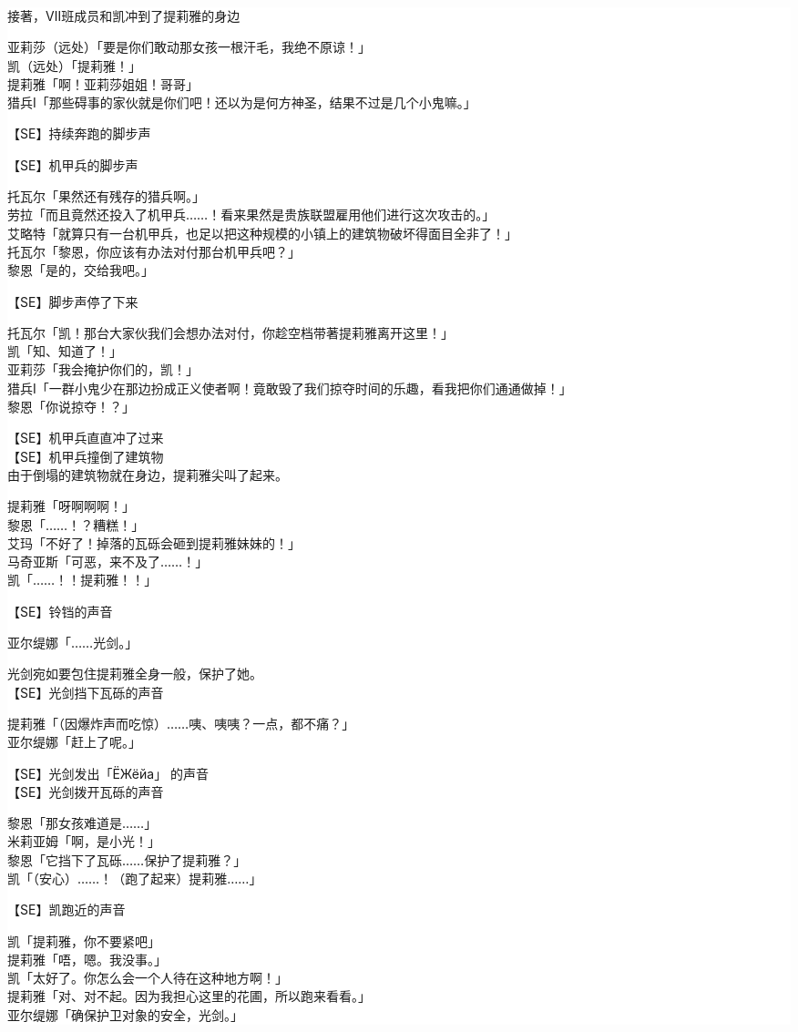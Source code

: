 接著，Ⅶ班成员和凯冲到了提莉雅的身边  

亚莉莎（远处）「要是你们敢动那女孩一根汗毛，我绝不原谅！」  
凯（远处）「提莉雅！」  
提莉雅「啊！亚莉莎姐姐！哥哥」  
猎兵I「那些碍事的家伙就是你们吧！还以为是何方神圣，结果不过是几个小鬼嘛。」  

【SE】持续奔跑的脚步声  

【SE】机甲兵的脚步声  

托瓦尔「果然还有残存的猎兵啊。」  
劳拉「而且竟然还投入了机甲兵……！看来果然是贵族联盟雇用他们进行这次攻击的。」  
艾略特「就算只有一台机甲兵，也足以把这种规模的小镇上的建筑物破坏得面目全非了！」  
托瓦尔「黎恩，你应该有办法对付那台机甲兵吧？」  
黎恩「是的，交给我吧。」  

【SE】脚步声停了下来  

托瓦尔「凯！那台大家伙我们会想办法对付，你趁空档带著提莉雅离开这里！」  
凯「知、知道了！」  
亚莉莎「我会掩护你们的，凯！」  
猎兵I「一群小鬼少在那边扮成正义使者啊！竟敢毁了我们掠夺时间的乐趣，看我把你们通通做掉！」  
黎恩「你说掠夺！？」  

【SE】机甲兵直直冲了过来  
【SE】机甲兵撞倒了建筑物  
由于倒塌的建筑物就在身边，提莉雅尖叫了起来。  

提莉雅「呀啊啊啊！」  
黎恩「……！？糟糕！」  
艾玛「不好了！掉落的瓦砾会砸到提莉雅妹妹的！」  
马奇亚斯「可恶，来不及了……！」  
凯「……！！提莉雅！！」  

【SE】铃铛的声音  

亚尔缇娜「……光剑。」  

光剑宛如要包住提莉雅全身一般，保护了她。  
【SE】光剑挡下瓦砾的声音  

提莉雅「（因爆炸声而吃惊）……咦、咦咦？一点，都不痛？」  
亚尔缇娜「赶上了呢。」  

【SE】光剑发出「ЁЖёйа」  的声音  
【SE】光剑拨开瓦砾的声音  

黎恩「那女孩难道是……」  
米莉亚姆「啊，是小光！」  
黎恩「它挡下了瓦砾……保护了提莉雅？」  
凯「（安心）……！（跑了起来）提莉雅……」  

【SE】凯跑近的声音  

凯「提莉雅，你不要紧吧」  
提莉雅「唔，嗯。我没事。」  
凯「太好了。你怎么会一个人待在这种地方啊！」  
提莉雅「对、对不起。因为我担心这里的花圃，所以跑来看看。」  
亚尔缇娜「确保护卫对象的安全，光剑。」  
